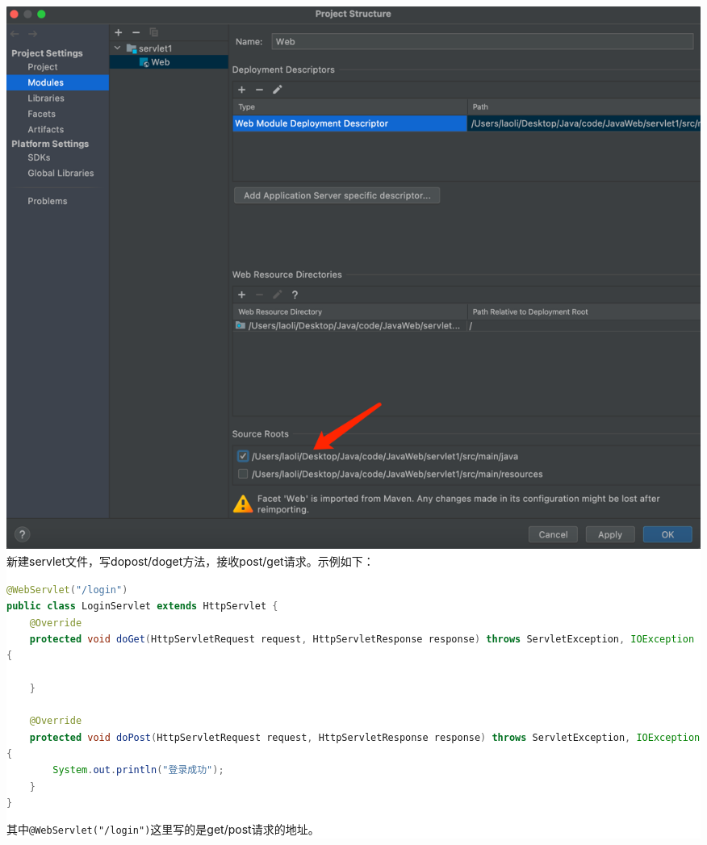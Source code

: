 ![img_4.png](img_4.png)
新建servlet文件，写dopost/doget方法，接收post/get请求。示例如下：
```java
@WebServlet("/login")
public class LoginServlet extends HttpServlet {
    @Override
    protected void doGet(HttpServletRequest request, HttpServletResponse response) throws ServletException, IOException {

    }

    @Override
    protected void doPost(HttpServletRequest request, HttpServletResponse response) throws ServletException, IOException {
        System.out.println("登录成功");
    }
}
```
其中```@WebServlet("/login")```这里写的是get/post请求的地址。
